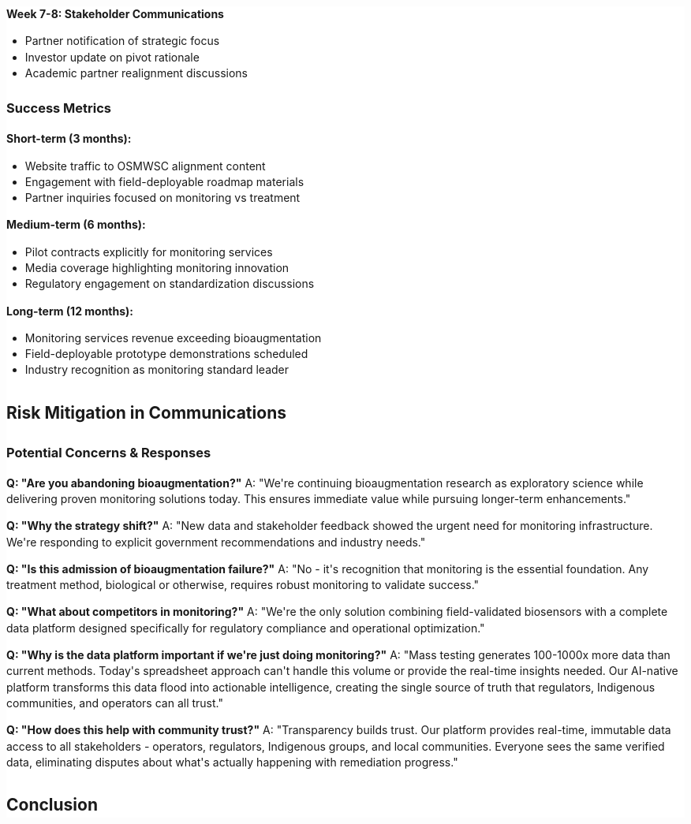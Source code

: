 **Week 7-8: Stakeholder Communications**
- Partner notification of strategic focus
- Investor update on pivot rationale
- Academic partner realignment discussions

### Success Metrics

**Short-term (3 months):**
- Website traffic to OSMWSC alignment content
- Engagement with field-deployable roadmap materials
- Partner inquiries focused on monitoring vs treatment

**Medium-term (6 months):**
- Pilot contracts explicitly for monitoring services
- Media coverage highlighting monitoring innovation
- Regulatory engagement on standardization discussions

**Long-term (12 months):**
- Monitoring services revenue exceeding bioaugmentation
- Field-deployable prototype demonstrations scheduled
- Industry recognition as monitoring standard leader

## Risk Mitigation in Communications

### Potential Concerns & Responses

**Q: "Are you abandoning bioaugmentation?"**
A: "We're continuing bioaugmentation research as exploratory science while delivering proven monitoring solutions today. This ensures immediate value while pursuing longer-term enhancements."

**Q: "Why the strategy shift?"**
A: "New data and stakeholder feedback showed the urgent need for monitoring infrastructure. We're responding to explicit government recommendations and industry needs."

**Q: "Is this admission of bioaugmentation failure?"**
A: "No - it's recognition that monitoring is the essential foundation. Any treatment method, biological or otherwise, requires robust monitoring to validate success."

**Q: "What about competitors in monitoring?"**
A: "We're the only solution combining field-validated biosensors with a complete data platform designed specifically for regulatory compliance and operational optimization."

**Q: "Why is the data platform important if we're just doing monitoring?"**
A: "Mass testing generates 100-1000x more data than current methods. Today's spreadsheet approach can't handle this volume or provide the real-time insights needed. Our AI-native platform transforms this data flood into actionable intelligence, creating the single source of truth that regulators, Indigenous communities, and operators can all trust."

**Q: "How does this help with community trust?"**
A: "Transparency builds trust. Our platform provides real-time, immutable data access to all stakeholders - operators, regulators, Indigenous groups, and local communities. Everyone sees the same verified data, eliminating disputes about what's actually happening with remediation progress."

## Conclusion
